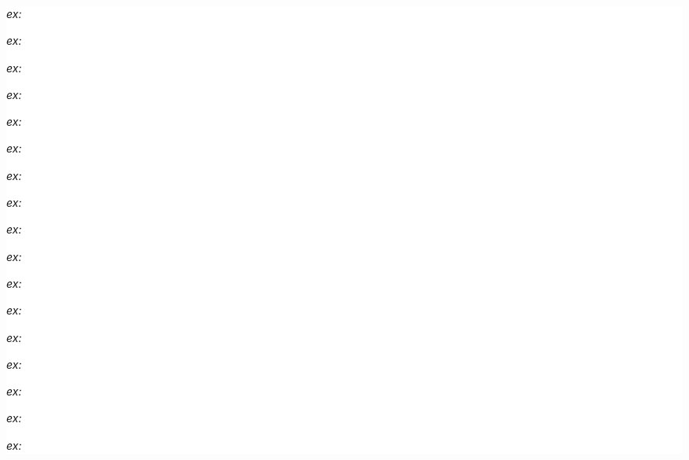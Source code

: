   _ex:_
  ```cpp
  ```

  _ex:_
  ```cpp
  ```

  _ex:_
  ```cpp
  ```

  _ex:_
  ```cpp
  ```

  _ex:_
  ```cpp
  ```

  _ex:_
  ```cpp
  ```

  _ex:_
  ```cpp
  ```

  _ex:_
  ```cpp
  ```

  _ex:_
  ```cpp
  ```

  _ex:_
  ```cpp
  ```

  _ex:_
  ```cpp
  ```

  _ex:_
  ```cpp
  ```
  _ex:_
  ```cpp
  ```

  _ex:_
  ```cpp
  ```

  _ex:_
  ```cpp
  ```

  _ex:_
  ```cpp
  ```

  _ex:_
  ```cpp
  ```

